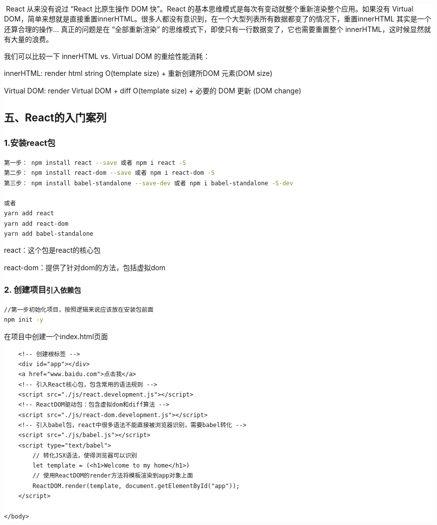 ​	React 从来没有说过 “React 比原生操作 DOM 快”。React 的基本思维模式是每次有变动就整个重新渲染整个应用。如果没有 Virtual DOM，简单来想就是直接重置innerHTML。很多人都没有意识到，在一个大型列表所有数据都变了的情况下，重置innerHTML 其实是一个还算合理的操作... 真正的问题是在 “全部重新渲染” 的思维模式下，即使只有一行数据变了，它也需要重置整个 innerHTML，这时候显然就有大量的浪费。

我们可以比较一下 innerHTML vs. Virtual DOM 的重绘性能消耗：

innerHTML: render html string O(template size) + 重新创建所DOM 元素(DOM size) 

Virtual DOM: render Virtual DOM + diff O(template size) + 必要的 DOM 更新 (DOM change)

## 五、React的入门案列

### 1.安装react包

``` bash
第一步： npm install react --save 或者 npm i react -S
第二步： npm install react-dom --save 或者 npm i react-dom -S
第三步： npm install babel-standalone --save-dev 或者 npm i babel-standalone -S-dev

或者
yarn add react
yarn add react-dom
yarn add babel-standalone
```

react：这个包是react的核心包

react-dom：提供了针对dom的方法，包括虚拟dom 

### 2. 创建项目`引入依赖包`

``` bash
//第一步初始化项目，按照逻辑来说应该放在安装包前面
npm init -y
```

在项目中创建一个index.html页面

``` $html
    <!-- 创建根标签 -->
    <div id="app"></div>
    <a href="www.baidu.com">点击我</a>
    <!-- 引入React核心包，包含常用的语法规则 -->
    <script src="./js/react.development.js"></script>
    <!-- ReactDOM驱动包：包含虚拟dom和diff算法 -->
    <script src="./js/react-dom.development.js"></script>
    <!-- 引入babel包，react中很多语法不能直接被浏览器识别，需要babel转化 -->
    <script src="./js/babel.js"></script>
    <script type="text/babel">
        // 转化JSX语法，使得浏览器可以识别
        let template = (<h1>Welcome to my home</h1>)
        // 使用ReactDOM的render方法将模板渲染到app对象上面
        ReactDOM.render(template, document.getElementById("app"));
    </script>

</body>
```
